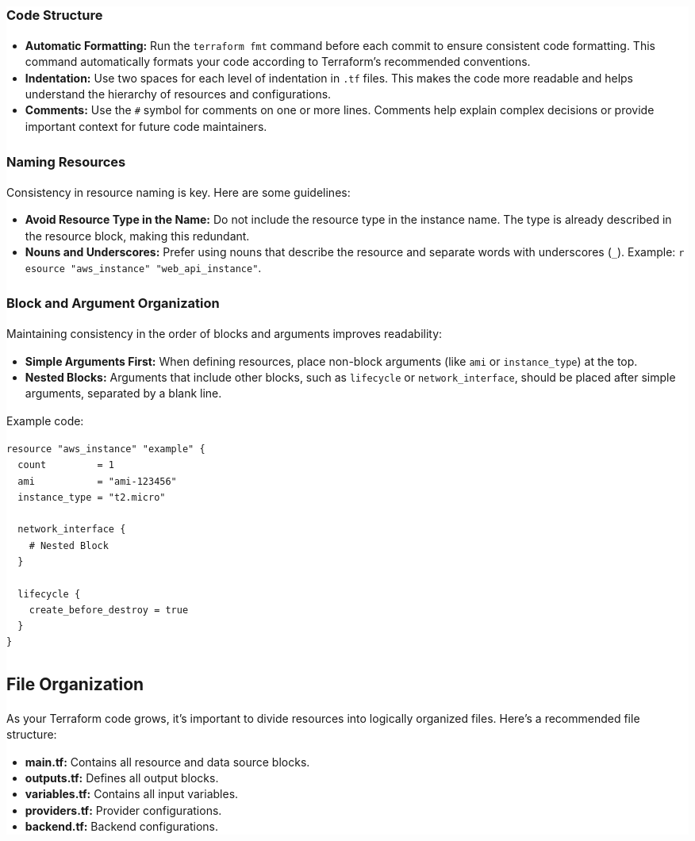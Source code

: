 ### Code Structure

* **Automatic Formatting:** Run the `terraform fmt` command before each commit to ensure consistent code formatting. This command automatically formats your code according to Terraform’s recommended conventions.
* **Indentation:** Use two spaces for each level of indentation in `.tf` files. This makes the code more readable and helps understand the hierarchy of resources and configurations.
* **Comments:** Use the `#` symbol for comments on one or more lines. Comments help explain complex decisions or provide important context for future code maintainers.

### Naming Resources

Consistency in resource naming is key. Here are some guidelines:

* **Avoid Resource Type in the Name:** Do not include the resource type in the instance name. The type is already described in the resource block, making this redundant.
* **Nouns and Underscores:** Prefer using nouns that describe the resource and separate words with underscores (`_`). Example: `resource "aws_instance" "web_api_instance"`.

### Block and Argument Organization

Maintaining consistency in the order of blocks and arguments improves readability:

* **Simple Arguments First:** When defining resources, place non-block arguments (like `ami` or `instance_type`) at the top.
* **Nested Blocks:** Arguments that include other blocks, such as `lifecycle` or `network_interface`, should be placed after simple arguments, separated by a blank line.

Example code:

```hcl
resource "aws_instance" "example" {
  count         = 1
  ami           = "ami-123456"
  instance_type = "t2.micro"

  network_interface {
    # Nested Block
  }

  lifecycle {
    create_before_destroy = true
  }
}
```

## File Organization

As your Terraform code grows, it’s important to divide resources into logically organized files. Here’s a recommended file structure:

* **main.tf:** Contains all resource and data source blocks.
* **outputs.tf:** Defines all output blocks.
* **variables.tf:** Contains all input variables.
* **providers.tf:** Provider configurations.
* **backend.tf:** Backend configurations.
